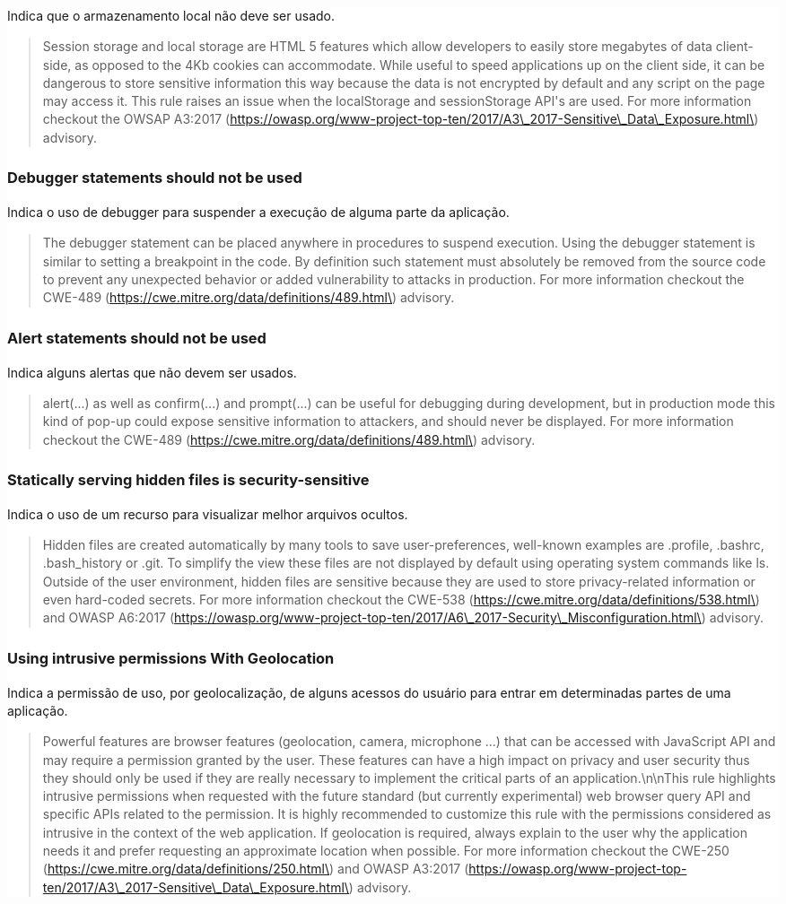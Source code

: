Indica que o armazenamento local não deve ser usado. 

> Session storage and local storage are HTML 5 features which allow developers to easily store megabytes of data client-side, as opposed to the 4Kb cookies can accommodate. While useful to speed applications up on the client side, it can be dangerous to store sensitive information this way because the data is not encrypted by default and any script on the page may access it. This rule raises an issue when the localStorage and sessionStorage API's are used. For more information checkout the OWSAP A3:2017 \(https://owasp.org/www-project-top-ten/2017/A3\_2017-Sensitive\_Data\_Exposure.html\) advisory.

### Debugger statements should not be used

Indica  o uso de debugger para suspender a execução de alguma parte da aplicação.

> The debugger statement can be placed anywhere in procedures to suspend execution. Using the debugger statement is similar to setting a breakpoint in the code. By definition such statement must absolutely be removed from the source code to prevent any unexpected behavior or added vulnerability to attacks in production. For more information checkout the CWE-489 \(https://cwe.mitre.org/data/definitions/489.html\) advisory.

### Alert statements should not be used

Indica alguns alertas que não devem ser usados. 

> alert\(...\) as well as confirm\(...\) and prompt\(...\) can be useful for debugging during development, but in production mode this kind of pop-up could expose sensitive information to attackers, and should never be displayed. For more information checkout the CWE-489 \(https://cwe.mitre.org/data/definitions/489.html\) advisory.

### Statically serving hidden files is security-sensitive

Indica  o uso de um recurso para visualizar melhor arquivos ocultos. 

> Hidden files are created automatically by many tools to save user-preferences, well-known examples are .profile, .bashrc, .bash\_history or .git. To simplify the view these files are not displayed by default using operating system commands like ls. Outside of the user environment, hidden files are sensitive because they are used to store privacy-related information or even hard-coded secrets. For more information checkout the CWE-538 \(https://cwe.mitre.org/data/definitions/538.html\) and OWASP A6:2017 \(https://owasp.org/www-project-top-ten/2017/A6\_2017-Security\_Misconfiguration.html\) advisory.

### Using intrusive permissions With Geolocation

Indica a permissão de uso, por geolocalização, de alguns acessos do usuário para entrar em determinadas partes de uma aplicação. 

> Powerful features are browser features \(geolocation, camera, microphone ...\) that can be accessed with JavaScript API and may require a permission granted by the user. These features can have a high impact on privacy and user security thus they should only be used if they are really necessary to implement the critical parts of an application.\n\nThis rule highlights intrusive permissions when requested with the future standard \(but currently experimental\) web browser query API and specific APIs related to the permission. It is highly recommended to customize this rule with the permissions considered as intrusive in the context of the web application. If geolocation is required, always explain to the user why the application needs it and prefer requesting an approximate location when possible. For more information checkout the CWE-250 \(https://cwe.mitre.org/data/definitions/250.html\) and OWASP A3:2017 \(https://owasp.org/www-project-top-ten/2017/A3\_2017-Sensitive\_Data\_Exposure.html\) advisory.
